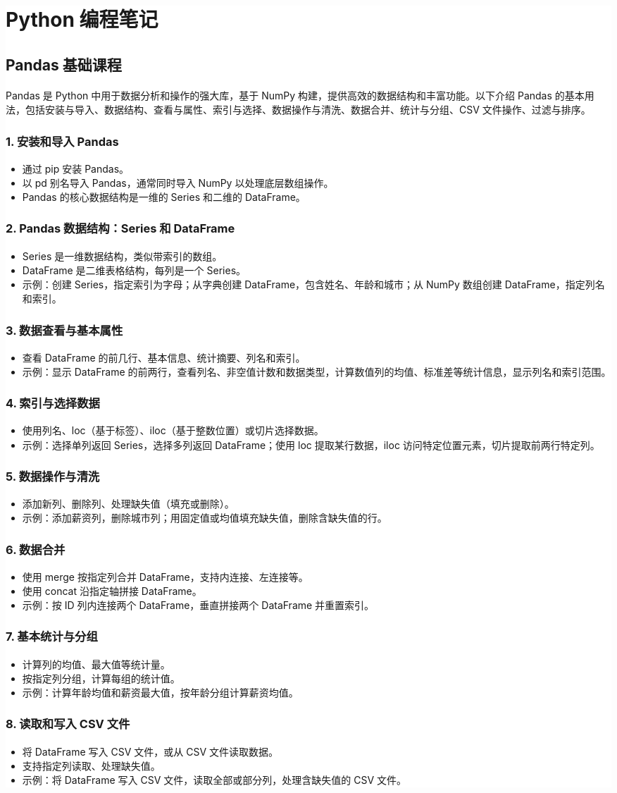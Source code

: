 # Python 编程笔记

## Pandas 基础课程

Pandas 是 Python 中用于数据分析和操作的强大库，基于 NumPy 构建，提供高效的数据结构和丰富功能。以下介绍 Pandas 的基本用法，包括安装与导入、数据结构、查看与属性、索引与选择、数据操作与清洗、数据合并、统计与分组、CSV 文件操作、过滤与排序。

### 1. 安装和导入 Pandas

- 通过 pip 安装 Pandas。
- 以 pd 别名导入 Pandas，通常同时导入 NumPy 以处理底层数组操作。
- Pandas 的核心数据结构是一维的 Series 和二维的 DataFrame。

### 2. Pandas 数据结构：Series 和 DataFrame

- Series 是一维数据结构，类似带索引的数组。
- DataFrame 是二维表格结构，每列是一个 Series。
- 示例：创建 Series，指定索引为字母；从字典创建 DataFrame，包含姓名、年龄和城市；从 NumPy 数组创建 DataFrame，指定列名和索引。

### 3. 数据查看与基本属性

- 查看 DataFrame 的前几行、基本信息、统计摘要、列名和索引。
- 示例：显示 DataFrame 的前两行，查看列名、非空值计数和数据类型，计算数值列的均值、标准差等统计信息，显示列名和索引范围。

### 4. 索引与选择数据

- 使用列名、loc（基于标签）、iloc（基于整数位置）或切片选择数据。
- 示例：选择单列返回 Series，选择多列返回 DataFrame；使用 loc 提取某行数据，iloc 访问特定位置元素，切片提取前两行特定列。

### 5. 数据操作与清洗

- 添加新列、删除列、处理缺失值（填充或删除）。
- 示例：添加薪资列，删除城市列；用固定值或均值填充缺失值，删除含缺失值的行。

### 6. 数据合并

- 使用 merge 按指定列合并 DataFrame，支持内连接、左连接等。
- 使用 concat 沿指定轴拼接 DataFrame。
- 示例：按 ID 列内连接两个 DataFrame，垂直拼接两个 DataFrame 并重置索引。

### 7. 基本统计与分组

- 计算列的均值、最大值等统计量。
- 按指定列分组，计算每组的统计值。
- 示例：计算年龄均值和薪资最大值，按年龄分组计算薪资均值。

### 8. 读取和写入 CSV 文件

- 将 DataFrame 写入 CSV 文件，或从 CSV 文件读取数据。
- 支持指定列读取、处理缺失值。
- 示例：将 DataFrame 写入 CSV 文件，读取全部或部分列，处理含缺失值的 CSV 文件。
